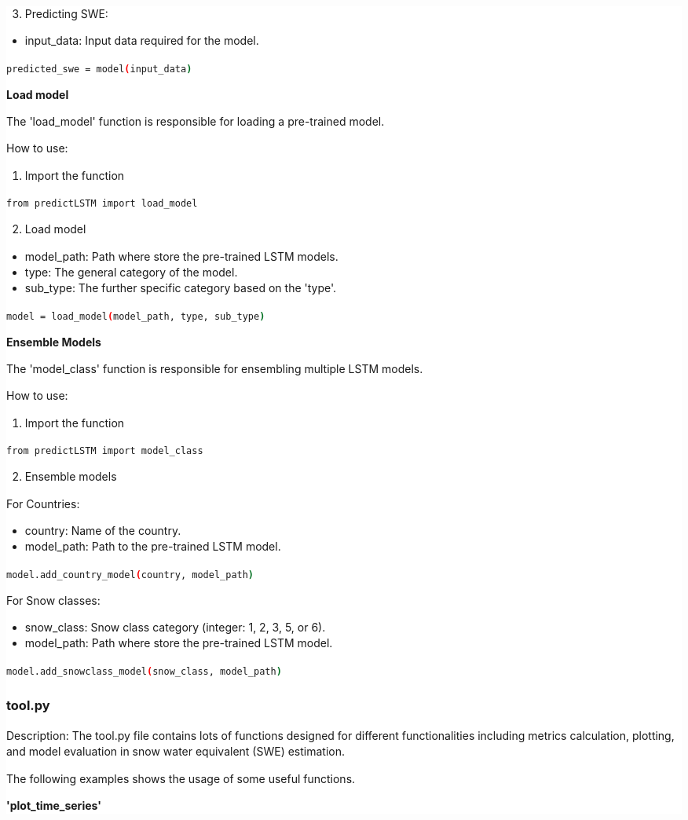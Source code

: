 3. Predicting SWE:
- input_data: Input data required for the model.
```bash
predicted_swe = model(input_data)
```

**Load model**

The 'load_model' function is responsible for loading a pre-trained model.

How to use:
1. Import the function
```bash
from predictLSTM import load_model
```

2. Load model
- model_path: Path where store the pre-trained LSTM models.
- type: The general category of the model.
- sub_type: The further specific category based on the 'type'.
```bash
model = load_model(model_path, type, sub_type)
```

**Ensemble Models**

The 'model_class' function is responsible for ensembling multiple LSTM models.

How to use:
1. Import the function
```bash
from predictLSTM import model_class
```

2. Ensemble models

For Countries:
- country: Name of the country.
- model_path: Path to the pre-trained LSTM model.
```bash
model.add_country_model(country, model_path)
```

For Snow classes:
- snow_class: Snow class category (integer: 1, 2, 3, 5, or 6).
- model_path: Path where store the pre-trained LSTM model.
```bash
model.add_snowclass_model(snow_class, model_path)
```

### tool.py

Description: The tool.py file contains lots of functions designed for different functionalities including metrics calculation, plotting, and model evaluation in snow water equivalent (SWE) estimation.

The following examples shows the usage of some useful functions.

**'plot_time_series'**
